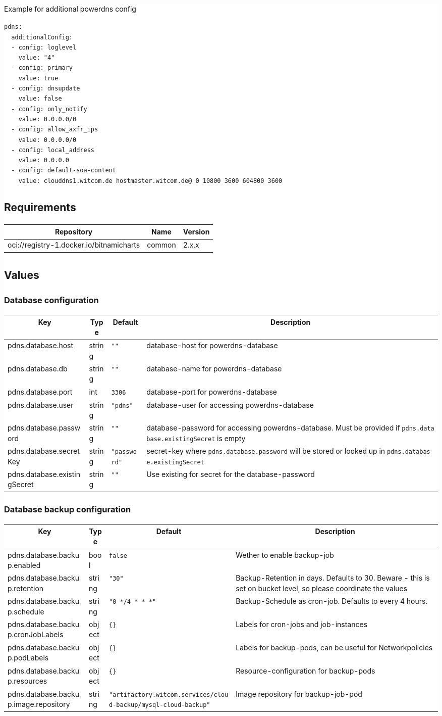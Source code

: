 Example for additional powerdns config

```
pdns:
  additionalConfig:
  - config: loglevel
    value: "4"
  - config: primary
    value: true
  - config: dnsupdate
    value: false
  - config: only_notify
    value: 0.0.0.0/0
  - config: allow_axfr_ips
    value: 0.0.0.0/0
  - config: local_address
    value: 0.0.0.0
  - config: default-soa-content
    value: clouddns1.witcom.de hostmaster.witcom.de@ 0 10800 3600 604800 3600

```

## Requirements

| Repository | Name | Version |
|------------|------|---------|
| oci://registry-1.docker.io/bitnamicharts | common | 2.x.x |

## Values

### Database configuration

| Key | Type | Default | Description |
|-----|------|---------|-------------|
| pdns.database.host | string | `""` | database-host for powerdns-database |
| pdns.database.db | string | `""` | database-name for powerdns-database |
| pdns.database.port | int | `3306` | database-port for powerdns-database |
| pdns.database.user | string | `"pdns"` | database-user for accessing powerdns-database |
| pdns.database.password | string | `""` | database-password for accessing powerdns-database. Must be provided if `pdns.database.existingSecret` is empty |
| pdns.database.secretKey | string | `"password"` | secret-key where `pdns.database.password` will be stored or looked up in `pdns.database.existingSecret` |
| pdns.database.existingSecret | string | `""` | Use existing for secret for the database-password |

### Database backup configuration

| Key | Type | Default | Description |
|-----|------|---------|-------------|
| pdns.database.backup.enabled | bool | `false` | Wether to enable backup-job |
| pdns.database.backup.retention | string | `"30"` | Backup-Retention in days. Defaults to 30. Beware - this is set on bucket level, so please coordinate the values |
| pdns.database.backup.schedule | string | `"0 */4 * * *"` | Backup-Schedule as cron-job. Defaults to every 4 hours. |
| pdns.database.backup.cronJobLabels | object | `{}` | Labels for cron-jobs and job-instances |
| pdns.database.backup.podLabels | object | `{}` | Labels for backup-pods, can be useful for Networkpolicies |
| pdns.database.backup.resources | object | `{}` | Resource-configuration for backup-pods |
| pdns.database.backup.image.repository | string | `"artifactory.witcom.services/cloud-backup/mysql-cloud-backup"` | Image repository for backup-job-pod |